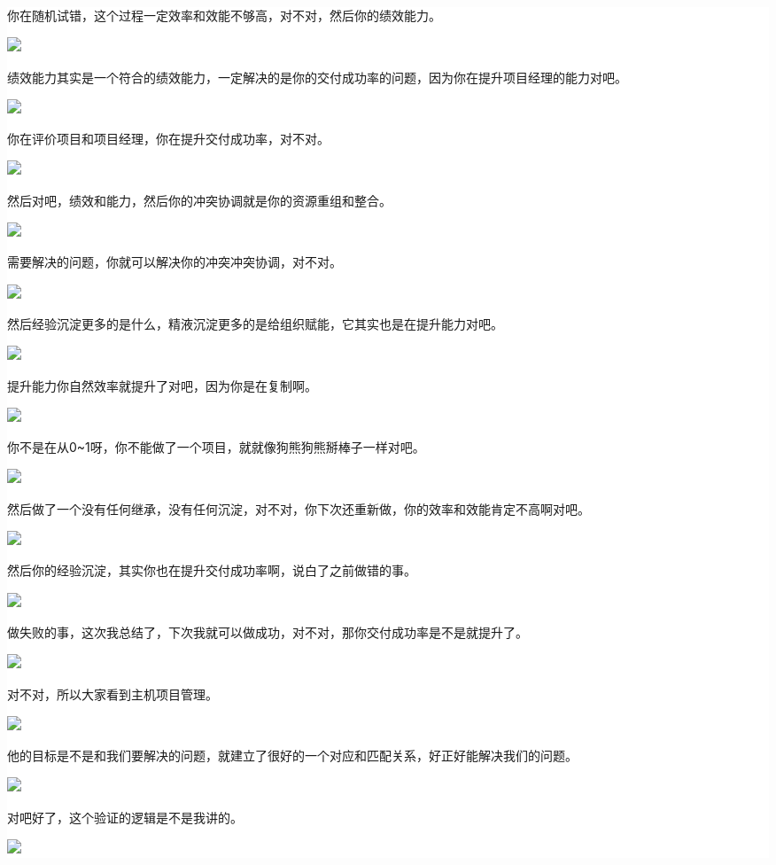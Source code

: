 你在随机试错，这个过程一定效率和效能不够高，对不对，然后你的绩效能力。

![](img/a752d757b8371fa19f51e74a778d24dd_139.png)

绩效能力其实是一个符合的绩效能力，一定解决的是你的交付成功率的问题，因为你在提升项目经理的能力对吧。

![](img/a752d757b8371fa19f51e74a778d24dd_141.png)

你在评价项目和项目经理，你在提升交付成功率，对不对。

![](img/a752d757b8371fa19f51e74a778d24dd_143.png)

然后对吧，绩效和能力，然后你的冲突协调就是你的资源重组和整合。

![](img/a752d757b8371fa19f51e74a778d24dd_145.png)

需要解决的问题，你就可以解决你的冲突冲突协调，对不对。

![](img/a752d757b8371fa19f51e74a778d24dd_147.png)

然后经验沉淀更多的是什么，精液沉淀更多的是给组织赋能，它其实也是在提升能力对吧。

![](img/a752d757b8371fa19f51e74a778d24dd_149.png)

提升能力你自然效率就提升了对吧，因为你是在复制啊。

![](img/a752d757b8371fa19f51e74a778d24dd_151.png)

你不是在从0~1呀，你不能做了一个项目，就就像狗熊狗熊掰棒子一样对吧。

![](img/a752d757b8371fa19f51e74a778d24dd_153.png)

然后做了一个没有任何继承，没有任何沉淀，对不对，你下次还重新做，你的效率和效能肯定不高啊对吧。

![](img/a752d757b8371fa19f51e74a778d24dd_155.png)

然后你的经验沉淀，其实你也在提升交付成功率啊，说白了之前做错的事。

![](img/a752d757b8371fa19f51e74a778d24dd_157.png)

做失败的事，这次我总结了，下次我就可以做成功，对不对，那你交付成功率是不是就提升了。

![](img/a752d757b8371fa19f51e74a778d24dd_159.png)

对不对，所以大家看到主机项目管理。

![](img/a752d757b8371fa19f51e74a778d24dd_161.png)

他的目标是不是和我们要解决的问题，就建立了很好的一个对应和匹配关系，好正好能解决我们的问题。

![](img/a752d757b8371fa19f51e74a778d24dd_163.png)

对吧好了，这个验证的逻辑是不是我讲的。

![](img/a752d757b8371fa19f51e74a778d24dd_165.png)